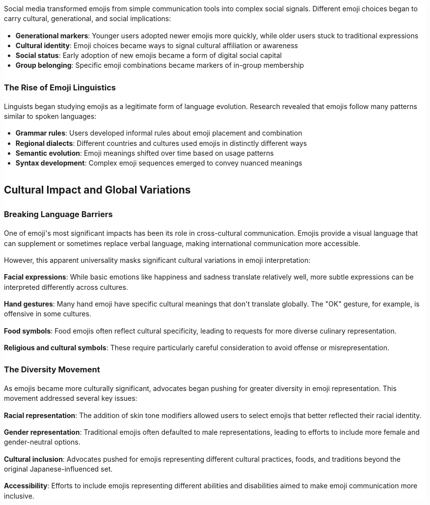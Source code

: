 Social media transformed emojis from simple communication tools into complex social signals. Different emoji choices began to carry cultural, generational, and social implications:

- **Generational markers**: Younger users adopted newer emojis more quickly, while older users stuck to traditional expressions
- **Cultural identity**: Emoji choices became ways to signal cultural affiliation or awareness
- **Social status**: Early adoption of new emojis became a form of digital social capital
- **Group belonging**: Specific emoji combinations became markers of in-group membership

### The Rise of Emoji Linguistics

Linguists began studying emojis as a legitimate form of language evolution. Research revealed that emojis follow many patterns similar to spoken languages:

- **Grammar rules**: Users developed informal rules about emoji placement and combination
- **Regional dialects**: Different countries and cultures used emojis in distinctly different ways
- **Semantic evolution**: Emoji meanings shifted over time based on usage patterns
- **Syntax development**: Complex emoji sequences emerged to convey nuanced meanings

## Cultural Impact and Global Variations

### Breaking Language Barriers

One of emoji's most significant impacts has been its role in cross-cultural communication. Emojis provide a visual language that can supplement or sometimes replace verbal language, making international communication more accessible.

However, this apparent universality masks significant cultural variations in emoji interpretation:

**Facial expressions**: While basic emotions like happiness and sadness translate relatively well, more subtle expressions can be interpreted differently across cultures.

**Hand gestures**: Many hand emoji have specific cultural meanings that don't translate globally. The "OK" gesture, for example, is offensive in some cultures.

**Food symbols**: Food emojis often reflect cultural specificity, leading to requests for more diverse culinary representation.

**Religious and cultural symbols**: These require particularly careful consideration to avoid offense or misrepresentation.

### The Diversity Movement

As emojis became more culturally significant, advocates began pushing for greater diversity in emoji representation. This movement addressed several key issues:

**Racial representation**: The addition of skin tone modifiers allowed users to select emojis that better reflected their racial identity.

**Gender representation**: Traditional emojis often defaulted to male representations, leading to efforts to include more female and gender-neutral options.

**Cultural inclusion**: Advocates pushed for emojis representing different cultural practices, foods, and traditions beyond the original Japanese-influenced set.

**Accessibility**: Efforts to include emojis representing different abilities and disabilities aimed to make emoji communication more inclusive.
